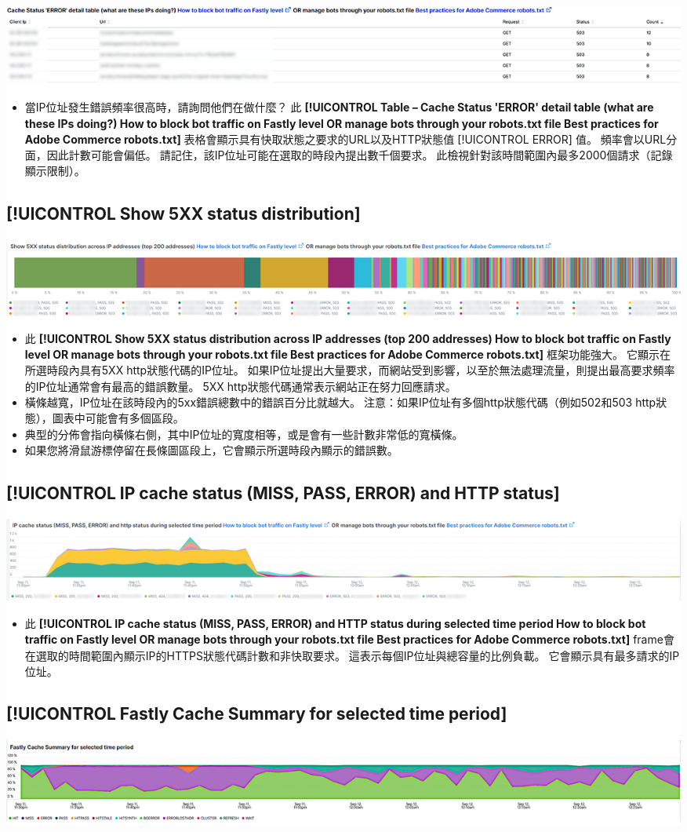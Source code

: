 ![表格 — 快取狀態「錯誤」詳細資料表格（這些IP在做什麼？） 如何封鎖Fastly層級的機器人流量，或透過robots.txt檔案管理機器人Adobe Commerce robots.txt的最佳做法](../../assets/tools/observation-for-adobe-commerce/cache-status-errors.png)

* 當IP位址發生錯誤頻率很高時，請詢問他們在做什麼？ 此 **[!UICONTROL Table – Cache Status 'ERROR' detail table (what are these IPs doing?) How to block bot traffic on Fastly level OR manage bots through your robots.txt file Best practices for Adobe Commerce robots.txt]** 表格會顯示具有快取狀態之要求的URL以及HTTP狀態值 [!UICONTROL ERROR] 值。 頻率會以URL分面，因此計數可能會偏低。 請記住，該IP位址可能在選取的時段內提出數千個要求。 此檢視針對該時間範圍內最多2000個請求（記錄顯示限制）。

## [!UICONTROL Show 5XX status distribution]

![顯示跨IP位址（前200個位址）的5XX狀態分佈如何封鎖Fastly層級的機器人流量或透過robots.txt檔案管理機器人Adobe Commerce robots.txt的最佳實務 ](../../assets/tools/observation-for-adobe-commerce/5xx-status.png)

* 此 **[!UICONTROL Show 5XX status distribution across IP addresses (top 200 addresses) How to block bot traffic on Fastly level OR manage bots through your robots.txt file Best practices for Adobe Commerce robots.txt]** 框架功能強大。 它顯示在所選時段內具有5XX http狀態代碼的IP位址。 如果IP位址提出大量要求，而網站受到影響，以至於無法處理流量，則提出最高要求頻率的IP位址通常會有最高的錯誤數量。 5XX http狀態代碼通常表示網站正在努力回應請求。
* 橫條越寬，IP位址在該時段內的5xx錯誤總數中的錯誤百分比就越大。 注意：如果IP位址有多個http狀態代碼（例如502和503 http狀態），圖表中可能會有多個區段。
* 典型的分佈會指向橫條右側，其中IP位址的寬度相等，或是會有一些計數非常低的寬橫條。
* 如果您將滑鼠游標停留在長條圖區段上，它會顯示所選時段內顯示的錯誤數。

## [!UICONTROL IP cache status (MISS, PASS, ERROR) and HTTP status]

![IP快取狀態(MISS、PASS、ERROR)和選定時段內的http狀態如何封鎖Fastly層級的機器人流量或透過robots.txt檔案管理機器人Adobe Commerce robots.txt的最佳實務](../../assets/tools/observation-for-adobe-commerce/ip-cache-status-miss-pass-error.png)

* 此 **[!UICONTROL IP cache status (MISS, PASS, ERROR) and HTTP status during selected time period How to block bot traffic on Fastly level OR manage bots through your robots.txt file Best practices for Adobe Commerce robots.txt]** frame會在選取的時間範圍內顯示IP的HTTPS狀態代碼計數和非快取要求。 這表示每個IP位址與總容量的比例負載。 它會顯示具有最多請求的IP位址。

## [!UICONTROL Fastly Cache Summary for selected time period]

![所選時段的Fastly快取摘要](../../assets/tools/observation-for-adobe-commerce/fastly-cache-summary.png)
